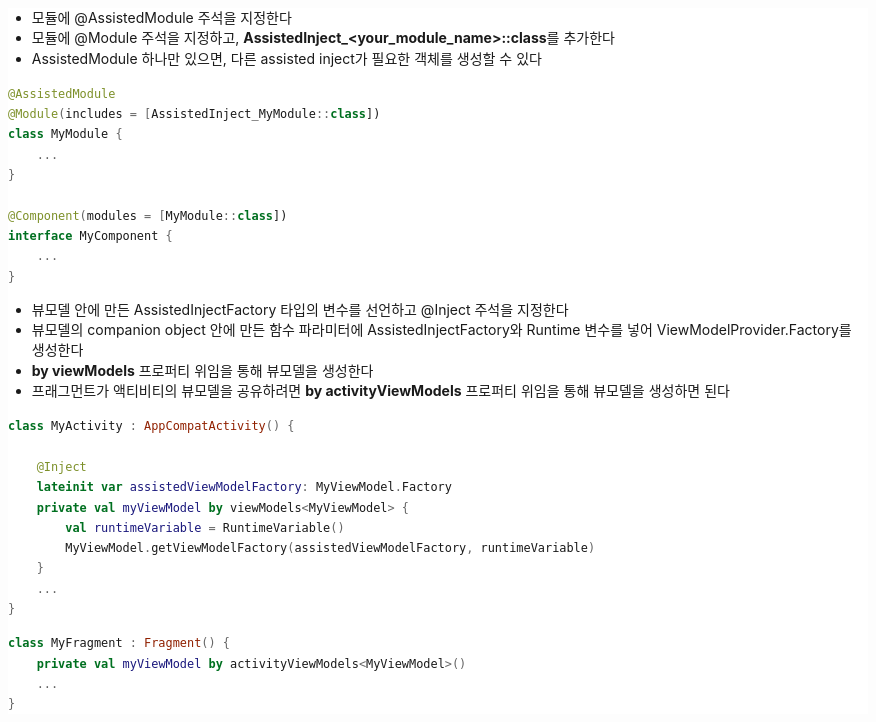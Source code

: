

- 모듈에 @AssistedModule 주석을 지정한다
- 모듈에 @Module 주석을 지정하고, **AssistedInject_<your_module_name>::class**를 추가한다
- AssistedModule 하나만 있으면, 다른 assisted inject가 필요한 객체를 생성할 수 있다

```kotlin
@AssistedModule
@Module(includes = [AssistedInject_MyModule::class])
class MyModule {
    ...
}

@Component(modules = [MyModule::class])
interface MyComponent {
    ...
}
```



- 뷰모델 안에 만든 AssistedInjectFactory 타입의 변수를 선언하고 @Inject 주석을 지정한다
- 뷰모델의 companion object 안에 만든 함수 파라미터에 AssistedInjectFactory와 Runtime 변수를 넣어 
  ViewModelProvider.Factory를 생성한다
- **by viewModels** 프로퍼티 위임을 통해 뷰모델을 생성한다
- 프래그먼트가 액티비티의 뷰모델을 공유하려면 **by activityViewModels** 프로퍼티 위임을 통해 뷰모델을 생성하면 된다

```kotlin
class MyActivity : AppCompatActivity() {

    @Inject
    lateinit var assistedViewModelFactory: MyViewModel.Factory
    private val myViewModel by viewModels<MyViewModel> {
        val runtimeVariable = RuntimeVariable()
        MyViewModel.getViewModelFactory(assistedViewModelFactory, runtimeVariable)
    }
    ...
}
```

```kotlin
class MyFragment : Fragment() {
    private val myViewModel by activityViewModels<MyViewModel>()
    ...
}
```

